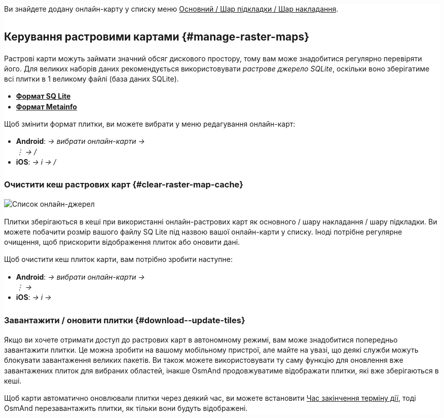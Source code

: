 Ви знайдете додану онлайн-карту у списку меню [Основний / Шар підкладки / Шар накладання](#select-raster-maps).


## Керування растровими картами {#manage-raster-maps}

Растрові карти можуть займати значний обсяг дискового простору, тому вам може знадобитися регулярно перевіряти його. Для великих наборів даних рекомендується використовувати *растрове джерело SQLite*, оскільки воно зберігатиме всі плитки в 1 великому файлі (база даних SQLite).

- [**Формат SQ Lite**](../../technical/osmand-file-formats/osmand-sqlite.md)
- [**Формат Metainfo**](../../technical/osmand-file-formats/osmand-metainfo.md)

Щоб змінити формат плитки, ви можете вибрати <Translate android="true" ids="storage_format"/> у меню редагування онлайн-карт:

- **Android**: *<Translate android="true" ids="shared_string_menu,maps_and_resources,download_tab_local,local_indexes_cat_tile"/> → вибрати онлайн-карти →  
&#8942; → <Translate android="true" ids="shared_string_edit,storage_format,sqlite_db_file"/> / <Translate android="true" ids="one_image_per_tile"/>*
- **iOS**: *<Translate ios="true" ids="shared_string_menu,res_mapsres,download_tab_local,online_raster_maps"/> → i → <Translate ios="true" ids="shared_string_edit,res_source_format,sqlite_db_file"/> / <Translate ios="true" ids="one_image_per_tile"/>*


### Очистити кеш растрових карт {#clear-raster-map-cache}

![Список онлайн-джерел](@site/static/img/plugins/online-maps/online-sources-list.png)

Плитки зберігаються в кеші при використанні онлайн-растрових карт як основного / шару накладання / шару підкладки. Ви можете побачити розмір вашого файлу SQ Lite під назвою вашої онлайн-карти у списку. Іноді потрібне регулярне очищення, щоб прискорити відображення плиток або оновити дані.  

Щоб очистити кеш плиток карти, вам потрібно зробити наступне:

- **Android**: *<Translate android="true" ids="shared_string_menu,maps_and_resources,download_tab_local,local_indexes_cat_tile"/> → вибрати онлайн-карти →  
&#8942; → <Translate android="true" ids="clear_tile_data"/>*
- **iOS**: *<Translate ios="true" ids="shared_string_menu,res_mapsres,download_tab_local,online_raster_maps"/> → i → <Translate ios="true" ids="shared_string_clear_cache"/>*



### Завантажити / оновити плитки {#download--update-tiles}

Якщо ви хочете отримати доступ до растрових карт в автономному режимі, вам може знадобитися попередньо завантажити плитки. Це можна зробити на вашому мобільному пристрої, але майте на увазі, що деякі служби можуть блокувати завантаження великих пакетів. Ви також можете використовувати ту саму функцію для оновлення вже завантажених плиток для вибраних областей, інакше OsmAnd продовжуватиме відображати плитки, які вже зберігаються в кеші.  

Щоб карти автоматично оновлювали плитки через деякий час, ви можете встановити [Час закінчення терміну дії](#add-new-online-raster-map-source), тоді OsmAnd перезавантажить плитки, як тільки вони будуть відображені.  

<Tabs groupId="operating-systems" queryString="current-os">
